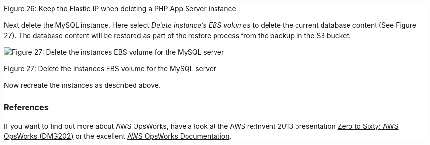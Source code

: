   <p class="wp-caption-text">
    Figure 26: Keep the Elastic IP when deleting a PHP App Server instance
  </p>
</div>

Next delete the MySQL instance. Here select _Delete instance&#8217;s EBS volumes_ to delete the current database content (See Figure 27). The database content will be restored as part of the restore process from the backup in the S3 bucket.

<div id="attachment_1152" style="width: 610px" class="wp-caption aligncenter">
  <img src="/content/uploads/2014/02/Opsworks24.png" alt="Figure 27: Delete the instances EBS volume for the MySQL server" width="600" height="170" class="size-full wp-image-1152" srcset="/content/uploads/2014/02/Opsworks24.png 600w, /content/uploads/2014/02/Opsworks24-360x102.png 360w, /content/uploads/2014/02/Opsworks24-1x1.png 1w" sizes="(max-width: 600px) 100vw, 600px" />

  <p class="wp-caption-text">
    Figure 27: Delete the instances EBS volume for the MySQL server
  </p>
</div>

Now recreate the instances as described above.

### References

If you want to find out more about AWS OpsWorks, have a look at the AWS re:Invent 2013 presentation <a href="http://www.slideshare.net/AmazonWebServices/zero-to-sixty-aws-opsworks-dmg202-aws-reinvent-2013" target="_blank">Zero to Sixty: AWS OpsWorks (DMG202)</a> or the excellent <a href="https://aws.amazon.com/documentation/opsworks/" target="_blank">AWS OpsWorks Documentation</a>.
